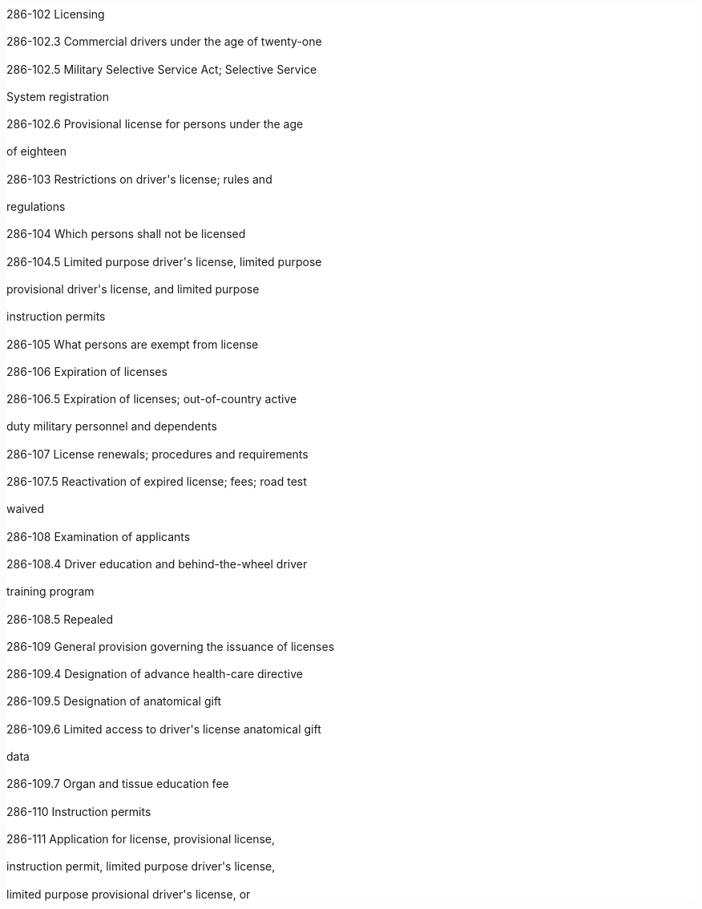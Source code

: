 286-102 Licensing

286-102.3 Commercial drivers under the age of twenty-one

286-102.5 Military Selective Service Act; Selective Service

System registration

286-102.6 Provisional license for persons under the age

of eighteen

286-103 Restrictions on driver's license; rules and

regulations

286-104 Which persons shall not be licensed

286-104.5 Limited purpose driver's license, limited purpose

provisional driver's license, and limited purpose

instruction permits

286-105 What persons are exempt from license

286-106 Expiration of licenses

286-106.5 Expiration of licenses; out-of-country active

duty military personnel and dependents

286-107 License renewals; procedures and requirements

286-107.5 Reactivation of expired license; fees; road test

waived

286-108 Examination of applicants

286-108.4 Driver education and behind-the-wheel driver

training program

286-108.5 Repealed

286-109 General provision governing the issuance of licenses

286-109.4 Designation of advance health-care directive

286-109.5 Designation of anatomical gift

286-109.6 Limited access to driver's license anatomical gift

data

286-109.7 Organ and tissue education fee

286-110 Instruction permits

286-111 Application for license, provisional license,

instruction permit, limited purpose driver's license,

limited purpose provisional driver's license, or

